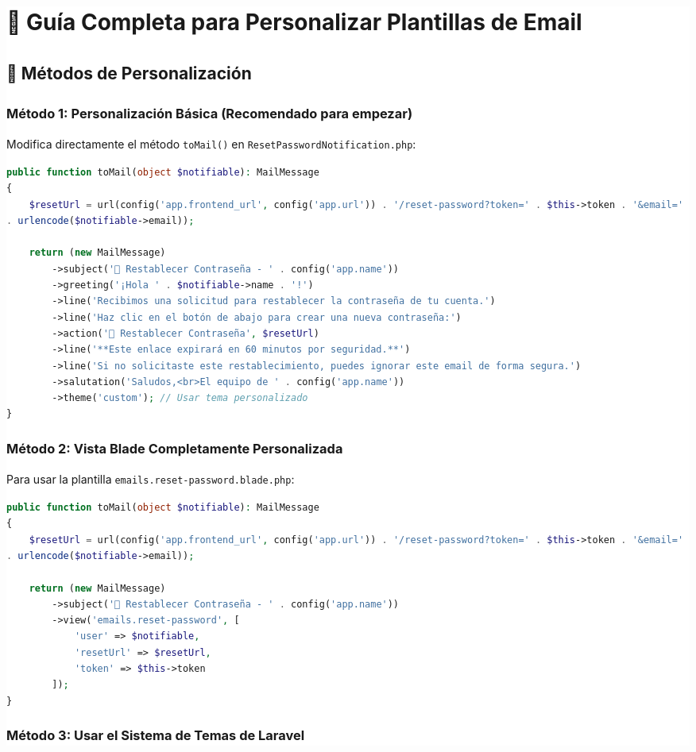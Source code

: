 # 📧 Guía Completa para Personalizar Plantillas de Email

## 🎨 Métodos de Personalización

### **Método 1: Personalización Básica (Recomendado para empezar)**

Modifica directamente el método `toMail()` en `ResetPasswordNotification.php`:

```php
public function toMail(object $notifiable): MailMessage
{
    $resetUrl = url(config('app.frontend_url', config('app.url')) . '/reset-password?token=' . $this->token . '&email=' . urlencode($notifiable->email));

    return (new MailMessage)
        ->subject('🔐 Restablecer Contraseña - ' . config('app.name'))
        ->greeting('¡Hola ' . $notifiable->name . '!')
        ->line('Recibimos una solicitud para restablecer la contraseña de tu cuenta.')
        ->line('Haz clic en el botón de abajo para crear una nueva contraseña:')
        ->action('🔄 Restablecer Contraseña', $resetUrl)
        ->line('**Este enlace expirará en 60 minutos por seguridad.**')
        ->line('Si no solicitaste este restablecimiento, puedes ignorar este email de forma segura.')
        ->salutation('Saludos,<br>El equipo de ' . config('app.name'))
        ->theme('custom'); // Usar tema personalizado
}
```

### **Método 2: Vista Blade Completamente Personalizada**

Para usar la plantilla `emails.reset-password.blade.php`:

```php
public function toMail(object $notifiable): MailMessage
{
    $resetUrl = url(config('app.frontend_url', config('app.url')) . '/reset-password?token=' . $this->token . '&email=' . urlencode($notifiable->email));

    return (new MailMessage)
        ->subject('🔐 Restablecer Contraseña - ' . config('app.name'))
        ->view('emails.reset-password', [
            'user' => $notifiable,
            'resetUrl' => $resetUrl,
            'token' => $this->token
        ]);
}
```

### **Método 3: Usar el Sistema de Temas de Laravel**
